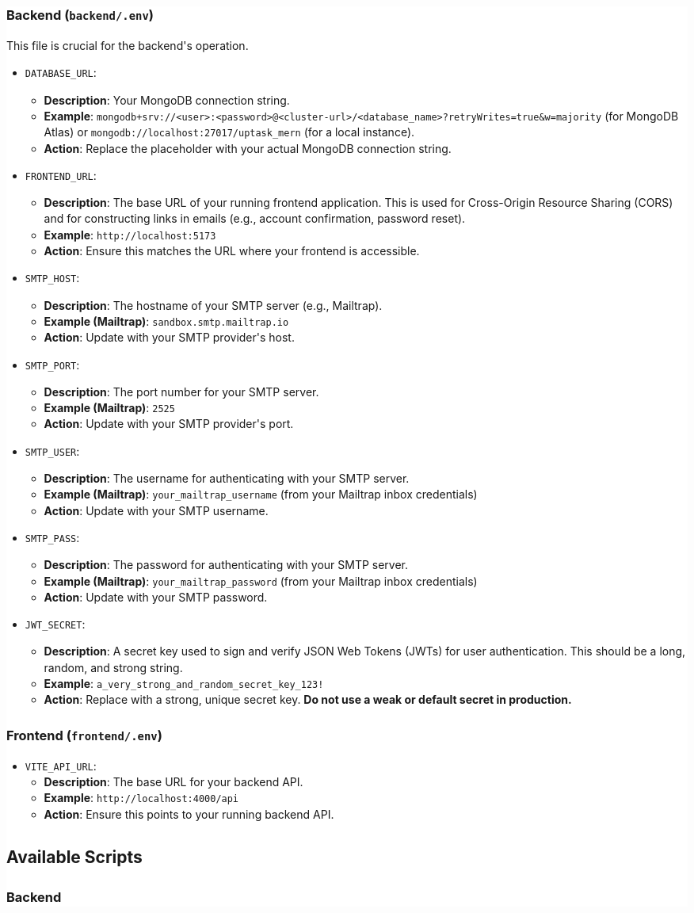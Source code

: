 ### Backend (`backend/.env`)

This file is crucial for the backend's operation.

*   `DATABASE_URL`:
    *   **Description**: Your MongoDB connection string.
    *   **Example**: `mongodb+srv://<user>:<password>@<cluster-url>/<database_name>?retryWrites=true&w=majority` (for MongoDB Atlas) or `mongodb://localhost:27017/uptask_mern` (for a local instance).
    *   **Action**: Replace the placeholder with your actual MongoDB connection string.

*   `FRONTEND_URL`:
    *   **Description**: The base URL of your running frontend application. This is used for Cross-Origin Resource Sharing (CORS) and for constructing links in emails (e.g., account confirmation, password reset).
    *   **Example**: `http://localhost:5173`
    *   **Action**: Ensure this matches the URL where your frontend is accessible.

*   `SMTP_HOST`:
    *   **Description**: The hostname of your SMTP server (e.g., Mailtrap).
    *   **Example (Mailtrap)**: `sandbox.smtp.mailtrap.io`
    *   **Action**: Update with your SMTP provider's host.

*   `SMTP_PORT`:
    *   **Description**: The port number for your SMTP server.
    *   **Example (Mailtrap)**: `2525`
    *   **Action**: Update with your SMTP provider's port.

*   `SMTP_USER`:
    *   **Description**: The username for authenticating with your SMTP server.
    *   **Example (Mailtrap)**: `your_mailtrap_username` (from your Mailtrap inbox credentials)
    *   **Action**: Update with your SMTP username.

*   `SMTP_PASS`:
    *   **Description**: The password for authenticating with your SMTP server.
    *   **Example (Mailtrap)**: `your_mailtrap_password` (from your Mailtrap inbox credentials)
    *   **Action**: Update with your SMTP password.

*   `JWT_SECRET`:
    *   **Description**: A secret key used to sign and verify JSON Web Tokens (JWTs) for user authentication. This should be a long, random, and strong string.
    *   **Example**: `a_very_strong_and_random_secret_key_123!`
    *   **Action**: Replace with a strong, unique secret key. **Do not use a weak or default secret in production.**

### Frontend (`frontend/.env`)

*   `VITE_API_URL`:
    *   **Description**: The base URL for your backend API.
    *   **Example**: `http://localhost:4000/api`
    *   **Action**: Ensure this points to your running backend API.

## Available Scripts

### Backend
